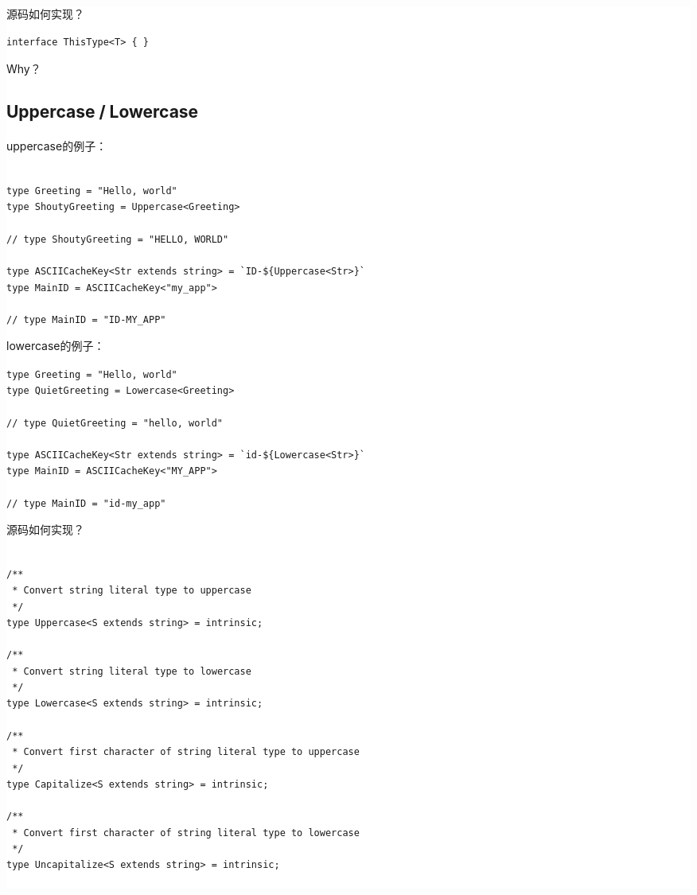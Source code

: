

源码如何实现？

```tsx
interface ThisType<T> { }
```

Why？



## Uppercase / Lowercase



uppercase的例子：

```tsx

type Greeting = "Hello, world"
type ShoutyGreeting = Uppercase<Greeting>
           
// type ShoutyGreeting = "HELLO, WORLD"
 
type ASCIICacheKey<Str extends string> = `ID-${Uppercase<Str>}`
type MainID = ASCIICacheKey<"my_app">

// type MainID = "ID-MY_APP"

```

lowercase的例子：

```tsx
type Greeting = "Hello, world"
type QuietGreeting = Lowercase<Greeting>
          
// type QuietGreeting = "hello, world"
 
type ASCIICacheKey<Str extends string> = `id-${Lowercase<Str>}`
type MainID = ASCIICacheKey<"MY_APP">
       
// type MainID = "id-my_app"
```

源码如何实现？

```tsx

/**
 * Convert string literal type to uppercase
 */
type Uppercase<S extends string> = intrinsic;

/**
 * Convert string literal type to lowercase
 */
type Lowercase<S extends string> = intrinsic;

/**
 * Convert first character of string literal type to uppercase
 */
type Capitalize<S extends string> = intrinsic;

/**
 * Convert first character of string literal type to lowercase
 */
type Uncapitalize<S extends string> = intrinsic;


```